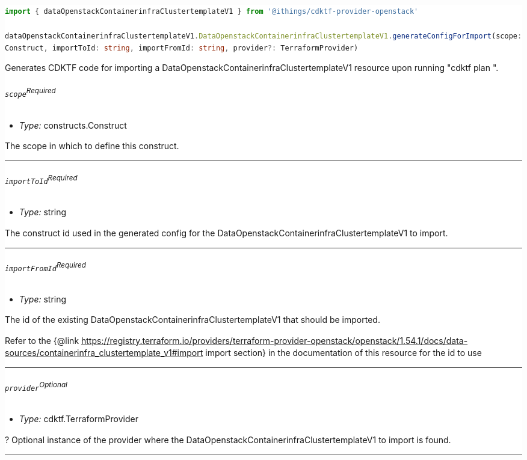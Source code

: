 ```typescript
import { dataOpenstackContainerinfraClustertemplateV1 } from '@ithings/cdktf-provider-openstack'

dataOpenstackContainerinfraClustertemplateV1.DataOpenstackContainerinfraClustertemplateV1.generateConfigForImport(scope: Construct, importToId: string, importFromId: string, provider?: TerraformProvider)
```

Generates CDKTF code for importing a DataOpenstackContainerinfraClustertemplateV1 resource upon running "cdktf plan <stack-name>".

###### `scope`<sup>Required</sup> <a name="scope" id="@ithings/cdktf-provider-openstack.dataOpenstackContainerinfraClustertemplateV1.DataOpenstackContainerinfraClustertemplateV1.generateConfigForImport.parameter.scope"></a>

- *Type:* constructs.Construct

The scope in which to define this construct.

---

###### `importToId`<sup>Required</sup> <a name="importToId" id="@ithings/cdktf-provider-openstack.dataOpenstackContainerinfraClustertemplateV1.DataOpenstackContainerinfraClustertemplateV1.generateConfigForImport.parameter.importToId"></a>

- *Type:* string

The construct id used in the generated config for the DataOpenstackContainerinfraClustertemplateV1 to import.

---

###### `importFromId`<sup>Required</sup> <a name="importFromId" id="@ithings/cdktf-provider-openstack.dataOpenstackContainerinfraClustertemplateV1.DataOpenstackContainerinfraClustertemplateV1.generateConfigForImport.parameter.importFromId"></a>

- *Type:* string

The id of the existing DataOpenstackContainerinfraClustertemplateV1 that should be imported.

Refer to the {@link https://registry.terraform.io/providers/terraform-provider-openstack/openstack/1.54.1/docs/data-sources/containerinfra_clustertemplate_v1#import import section} in the documentation of this resource for the id to use

---

###### `provider`<sup>Optional</sup> <a name="provider" id="@ithings/cdktf-provider-openstack.dataOpenstackContainerinfraClustertemplateV1.DataOpenstackContainerinfraClustertemplateV1.generateConfigForImport.parameter.provider"></a>

- *Type:* cdktf.TerraformProvider

? Optional instance of the provider where the DataOpenstackContainerinfraClustertemplateV1 to import is found.

---
